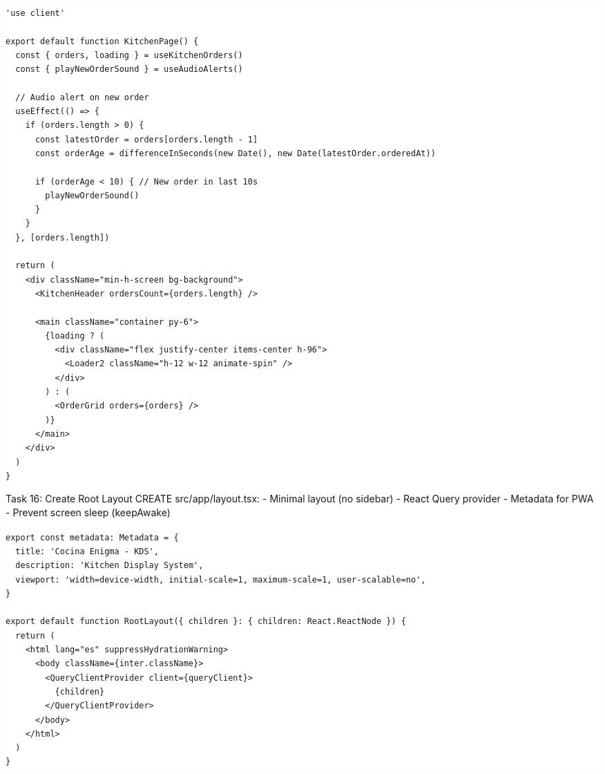   ```tsx
  'use client'

  export default function KitchenPage() {
    const { orders, loading } = useKitchenOrders()
    const { playNewOrderSound } = useAudioAlerts()

    // Audio alert on new order
    useEffect(() => {
      if (orders.length > 0) {
        const latestOrder = orders[orders.length - 1]
        const orderAge = differenceInSeconds(new Date(), new Date(latestOrder.orderedAt))

        if (orderAge < 10) { // New order in last 10s
          playNewOrderSound()
        }
      }
    }, [orders.length])

    return (
      <div className="min-h-screen bg-background">
        <KitchenHeader ordersCount={orders.length} />

        <main className="container py-6">
          {loading ? (
            <div className="flex justify-center items-center h-96">
              <Loader2 className="h-12 w-12 animate-spin" />
            </div>
          ) : (
            <OrderGrid orders={orders} />
          )}
        </main>
      </div>
    )
  }
  ```

Task 16: Create Root Layout
  CREATE src/app/layout.tsx:
    - Minimal layout (no sidebar)
    - React Query provider
    - Metadata for PWA
    - Prevent screen sleep (keepAwake)

  ```tsx
  export const metadata: Metadata = {
    title: 'Cocina Enigma - KDS',
    description: 'Kitchen Display System',
    viewport: 'width=device-width, initial-scale=1, maximum-scale=1, user-scalable=no',
  }

  export default function RootLayout({ children }: { children: React.ReactNode }) {
    return (
      <html lang="es" suppressHydrationWarning>
        <body className={inter.className}>
          <QueryClientProvider client={queryClient}>
            {children}
          </QueryClientProvider>
        </body>
      </html>
    )
  }
  ```
